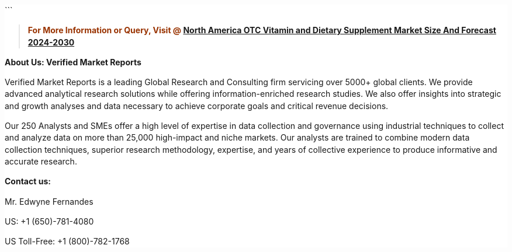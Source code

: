 </ol></body></html>```</p><blockquote><p><span style="color: #993300;"><strong>For More Information or Query, Visit @ <a href="https://www.verifiedmarketreports.com/product/otc-vitamin-and-dietary-supplement-market/">North America OTC Vitamin and Dietary Supplement Market Size And Forecast 2024-2030</a></strong></span></p></blockquote><p><strong>About Us: Verified Market Reports</strong></p><p>Verified Market Reports is a leading Global Research and Consulting firm servicing over 5000+ global clients. We provide advanced analytical research solutions while offering information-enriched research studies. We also offer insights into strategic and growth analyses and data necessary to achieve corporate goals and critical revenue decisions.</p><p>Our 250 Analysts and SMEs offer a high level of expertise in data collection and governance using industrial techniques to collect and analyze data on more than 25,000 high-impact and niche markets. Our analysts are trained to combine modern data collection techniques, superior research methodology, expertise, and years of collective experience to produce informative and accurate research.</p><p><strong>Contact us:</strong></p><p>Mr. Edwyne Fernandes</p><p>US: +1 (650)-781-4080</p><p>US Toll-Free: +1 (800)-782-1768</p>
